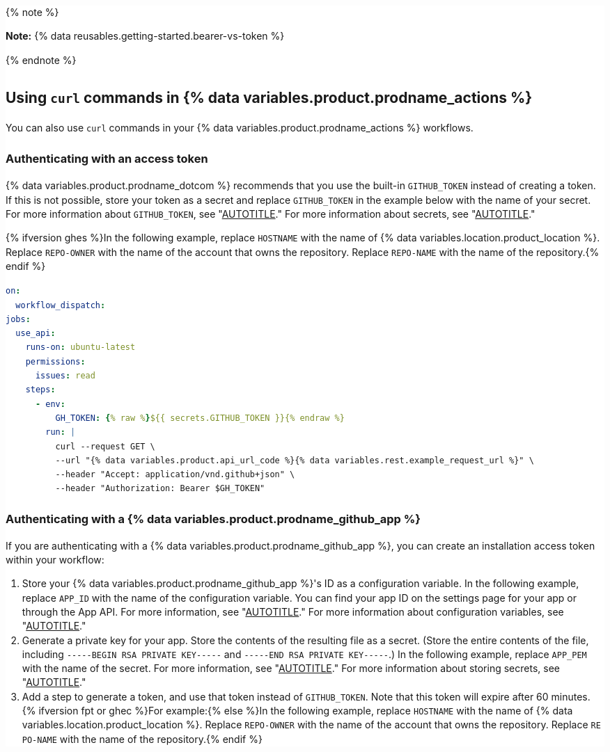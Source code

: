    {% note %}

   **Note:** {% data reusables.getting-started.bearer-vs-token %}

   {% endnote %}

## Using `curl` commands in {% data variables.product.prodname_actions %}

You can also use `curl` commands in your {% data variables.product.prodname_actions %} workflows.

### Authenticating with an access token

{% data variables.product.prodname_dotcom %} recommends that you use the built-in `GITHUB_TOKEN` instead of creating a token. If this is not possible, store your token as a secret and replace `GITHUB_TOKEN` in the example below with the name of your secret. For more information about `GITHUB_TOKEN`, see "[AUTOTITLE](/actions/security-guides/automatic-token-authentication)." For more information about secrets, see "[AUTOTITLE](/actions/security-guides/encrypted-secrets)."

{% ifversion ghes %}In the following example, replace `HOSTNAME` with the name of {% data variables.location.product_location %}. Replace `REPO-OWNER` with the name of the account that owns the repository. Replace `REPO-NAME` with the name of the repository.{% endif %}

```yaml copy
on:
  workflow_dispatch:
jobs:
  use_api:
    runs-on: ubuntu-latest
    permissions:
      issues: read
    steps:
      - env:
          GH_TOKEN: {% raw %}${{ secrets.GITHUB_TOKEN }}{% endraw %}
        run: |
          curl --request GET \
          --url "{% data variables.product.api_url_code %}{% data variables.rest.example_request_url %}" \
          --header "Accept: application/vnd.github+json" \
          --header "Authorization: Bearer $GH_TOKEN"
```

### Authenticating with a {% data variables.product.prodname_github_app %}

If you are authenticating with a {% data variables.product.prodname_github_app %}, you can create an installation access token within your workflow:

1. Store your {% data variables.product.prodname_github_app %}'s ID as a configuration variable. In the following example, replace `APP_ID` with the name of the configuration variable. You can find your app ID on the settings page for your app or through the App API. For more information, see "[AUTOTITLE](/rest/apps/apps#get-an-app)." For more information about configuration variables, see "[AUTOTITLE](/actions/learn-github-actions/variables#defining-configuration-variables-for-multiple-workflows)."
1. Generate a private key for your app. Store the contents of the resulting file as a secret. (Store the entire contents of the file, including `-----BEGIN RSA PRIVATE KEY-----` and `-----END RSA PRIVATE KEY-----`.) In the following example, replace `APP_PEM` with the name of the secret. For more information, see "[AUTOTITLE](/apps/creating-github-apps/authenticating-with-a-github-app/managing-private-keys-for-github-apps)." For more information about storing secrets, see "[AUTOTITLE](/actions/security-guides/encrypted-secrets)."
1. Add a step to generate a token, and use that token instead of `GITHUB_TOKEN`. Note that this token will expire after 60 minutes. {% ifversion fpt or ghec %}For example:{% else %}In the following example, replace `HOSTNAME` with the name of {% data variables.location.product_location %}. Replace `REPO-OWNER` with the name of the account that owns the repository. Replace `REPO-NAME` with the name of the repository.{% endif %}
